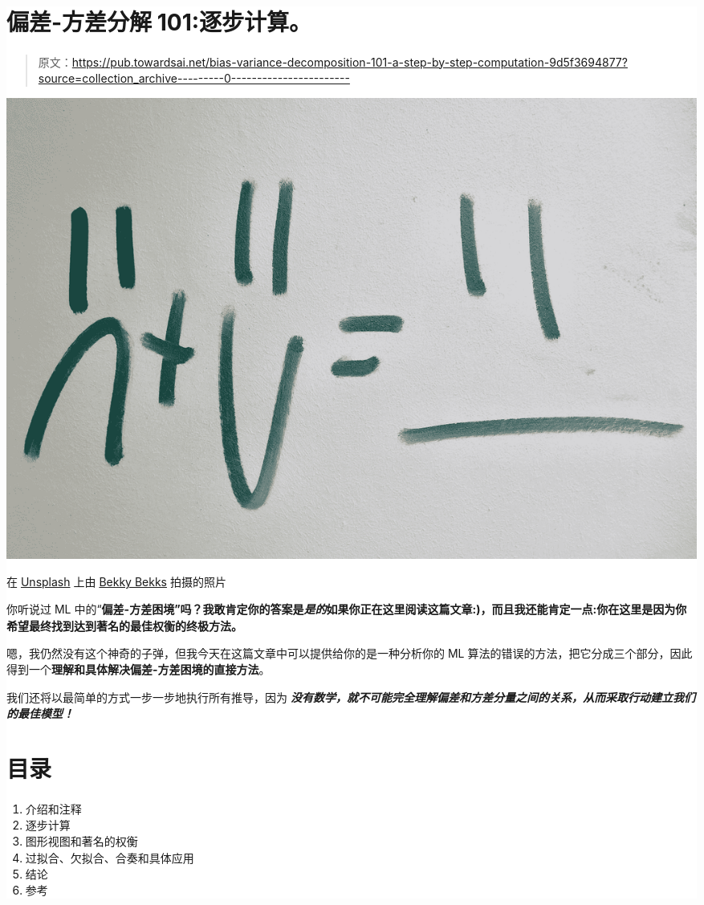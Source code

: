 # 偏差-方差分解 101:逐步计算。

> 原文：<https://pub.towardsai.net/bias-variance-decomposition-101-a-step-by-step-computation-9d5f3694877?source=collection_archive---------0----------------------->

![](img/ea24ee683f0d0d8f49e56b649b9bad0c.png)

在 [Unsplash](https://unsplash.com?utm_source=medium&utm_medium=referral) 上由 [Bekky Bekks](https://unsplash.com/@bekkybekks?utm_source=medium&utm_medium=referral) 拍摄的照片

你听说过 ML 中的“**偏差-方差困境”**吗？我敢肯定你的答案是*是的*如果你正在这里阅读这篇文章:)，而且我还能肯定一点:你在这里是因为你希望最终找到达到著名的**最佳权衡的终极方法。**

嗯，我仍然没有这个神奇的子弹，但我今天在这篇文章中可以提供给你的是一种分析你的 ML 算法的错误的方法，把它分成三个部分，因此得到一个**理解和具体解决偏差-方差困境的直接方法**。

我们还将以最简单的方式一步一步地执行所有推导，因为 ***没有数学，就不可能完全理解偏差和方差分量之间的关系，从而采取行动建立我们的最佳模型！***

# 目录

1.  介绍和注释
2.  逐步计算
3.  图形视图和著名的权衡
4.  过拟合、欠拟合、合奏和具体应用
5.  结论
6.  参考
